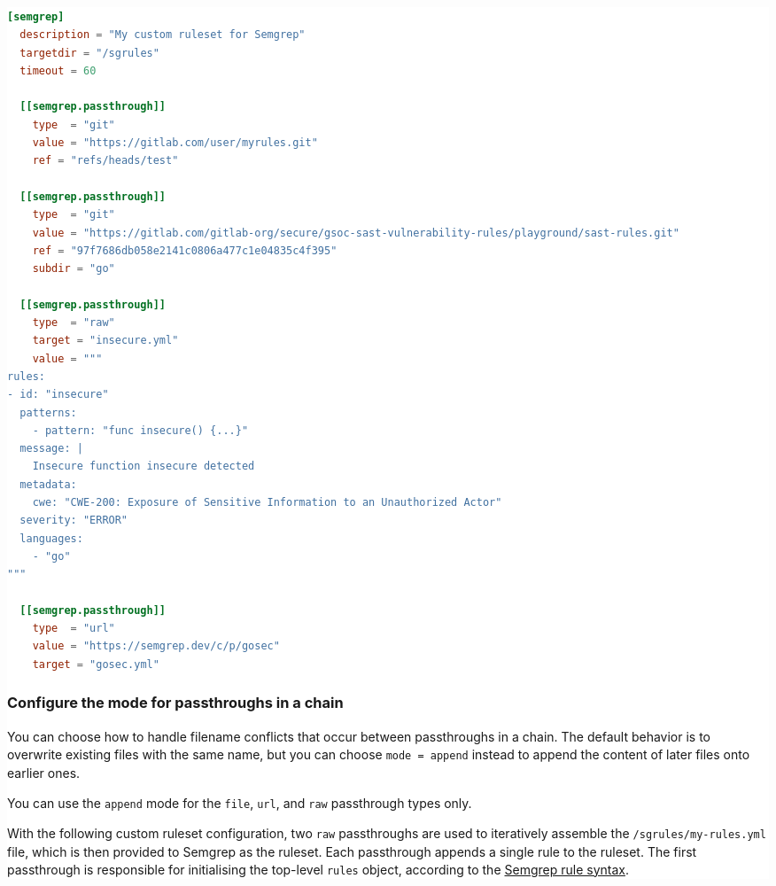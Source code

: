 ```toml
[semgrep]
  description = "My custom ruleset for Semgrep"
  targetdir = "/sgrules"
  timeout = 60

  [[semgrep.passthrough]]
    type  = "git"
    value = "https://gitlab.com/user/myrules.git"
    ref = "refs/heads/test"

  [[semgrep.passthrough]]
    type  = "git"
    value = "https://gitlab.com/gitlab-org/secure/gsoc-sast-vulnerability-rules/playground/sast-rules.git"
    ref = "97f7686db058e2141c0806a477c1e04835c4f395"
    subdir = "go"

  [[semgrep.passthrough]]
    type  = "raw"
    target = "insecure.yml"
    value = """
rules:
- id: "insecure"
  patterns:
    - pattern: "func insecure() {...}"
  message: |
    Insecure function insecure detected
  metadata:
    cwe: "CWE-200: Exposure of Sensitive Information to an Unauthorized Actor"
  severity: "ERROR"
  languages:
    - "go"
"""

  [[semgrep.passthrough]]
    type  = "url"
    value = "https://semgrep.dev/c/p/gosec"
    target = "gosec.yml"
```

### Configure the mode for passthroughs in a chain

You can choose how to handle filename conflicts that occur between
passthroughs in a chain. The default behavior is to overwrite
existing files with the same name, but you can choose `mode = append`
instead to append the content of later files onto earlier ones.

You can use the `append` mode for the `file`, `url`, and `raw`
passthrough types only.

With the following custom ruleset configuration, two `raw` passthroughs
are used to iteratively assemble the `/sgrules/my-rules.yml` file, which
is then provided to Semgrep as the ruleset. Each passthrough appends a
single rule to the ruleset. The first passthrough is responsible for
initialising the top-level `rules` object, according to the
[Semgrep rule syntax](https://semgrep.dev/docs/writing-rules/rule-syntax/).
